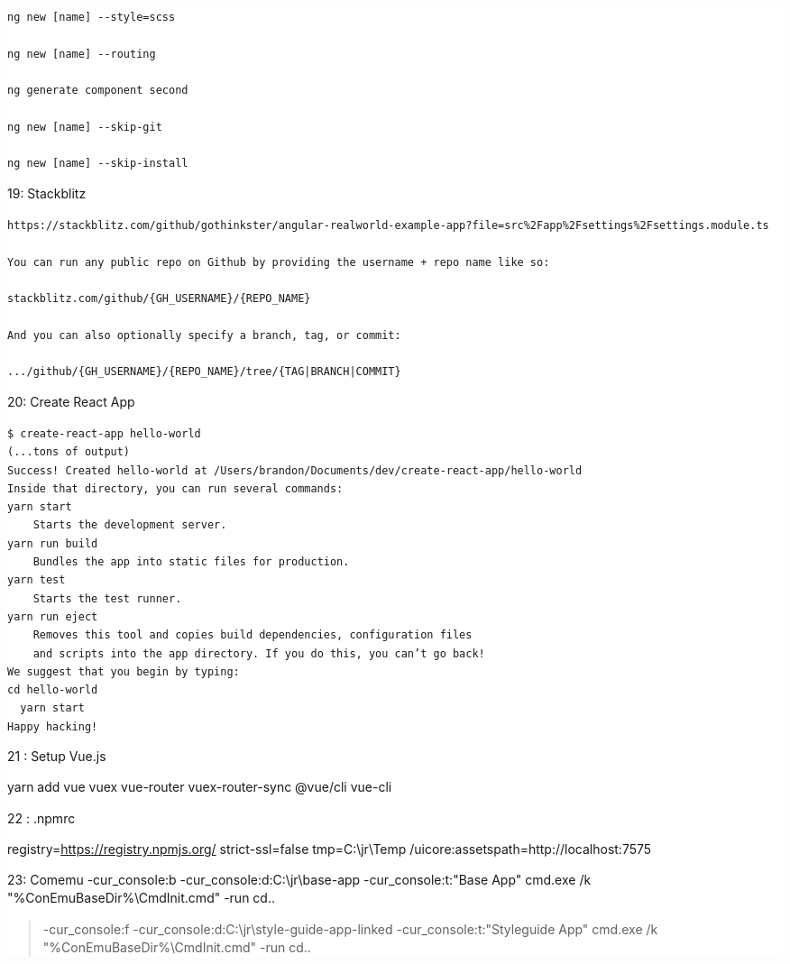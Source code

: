 	ng new [name] --style=scss

	ng new [name] --routing

	ng generate component second

	ng new [name] --skip-git

	ng new [name] --skip-install

19: Stackblitz

	https://stackblitz.com/github/gothinkster/angular-realworld-example-app?file=src%2Fapp%2Fsettings%2Fsettings.module.ts

	You can run any public repo on Github by providing the username + repo name like so:

	stackblitz.com/github/{GH_USERNAME}/{REPO_NAME}

	And you can also optionally specify a branch, tag, or commit:

	.../github/{GH_USERNAME}/{REPO_NAME}/tree/{TAG|BRANCH|COMMIT}

20: Create React App

	$ create-react-app hello-world
	(...tons of output)
	Success! Created hello-world at /Users/brandon/Documents/dev/create-react-app/hello-world
	Inside that directory, you can run several commands:
	yarn start
		Starts the development server.
	yarn run build
		Bundles the app into static files for production.
	yarn test
		Starts the test runner.
	yarn run eject
		Removes this tool and copies build dependencies, configuration files
		and scripts into the app directory. If you do this, you can’t go back!
	We suggest that you begin by typing:
	cd hello-world
	  yarn start
	Happy hacking!

21 : Setup Vue.js

yarn add vue vuex vue-router vuex-router-sync @vue/cli vue-cli

22 : .npmrc

registry=https://registry.npmjs.org/
strict-ssl=false
tmp=C:\jr\Temp
/uicore:assetspath=http://localhost:7575

23: Comemu
-cur_console:b -cur_console:d:C:\jr\base-app -cur_console:t:"Base App" cmd.exe /k "%ConEmuBaseDir%\CmdInit.cmd" -run cd..

> -cur_console:f -cur_console:d:C:\jr\style-guide-app-linked -cur_console:t:"Styleguide App" cmd.exe /k "%ConEmuBaseDir%\CmdInit.cmd" -run cd..
